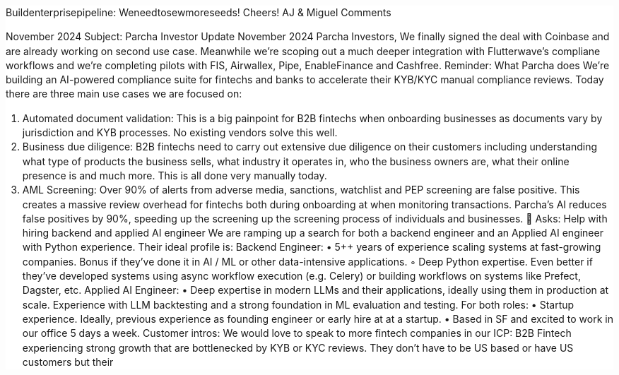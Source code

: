 Buildenterprisepipeline: Weneedtosewmoreseeds!
Cheers!
AJ & Miguel
Comments

November 2024
Subject: Parcha Investor Update November 2024
Parcha Investors,
We finally signed the deal with Coinbase and are already working on second use case. Meanwhile we’re
scoping out a much deeper integration with Flutterwave’s compliane workflows and we’re completing pilots
with FIS, Airwallex, Pipe, EnableFinance and Cashfree.
Reminder: What Parcha does
We’re building an AI-powered compliance suite for fintechs and banks to accelerate their KYB/KYC manual
compliance reviews. Today there are three main use cases we are focused on:
1. Automated document validation: This is a big painpoint for B2B fintechs when onboarding businesses as
documents vary by jurisdiction and KYB processes. No existing vendors solve this well.
2. Business due diligence: B2B fintechs need to carry out extensive due diligence on their customers
including understanding what type of products the business sells, what industry it operates in, who the
business owners are, what their online presence is and much more. This is all done very manually today.
3. AML Screening: Over 90% of alerts from adverse media, sanctions, watchlist and PEP screening are
false positive. This creates a massive review overhead for fintechs both during onboarding at when
monitoring transactions. Parcha’s AI reduces false positives by 90%, speeding up the screening up the
screening process of individuals and businesses.
👋 Asks:
Help with hiring backend and applied AI engineer
We are ramping up a search for both a backend engineer and an Applied AI engineer with Python
experience. Their ideal profile is:
Backend Engineer:
• 5++ years of experience scaling systems at fast-growing companies. Bonus if they’ve done it in AI / ML
or other data-intensive applications.
◦ Deep Python expertise. Even better if they’ve developed systems using async workflow execution
(e.g. Celery) or building workflows on systems like Prefect, Dagster, etc.
Applied AI Engineer:
• Deep expertise in modern LLMs and their applications, ideally using them in production at scale.
Experience with LLM backtesting and a strong foundation in ML evaluation and testing.
For both roles:
• Startup experience. Ideally, previous experience as founding engineer or early hire at at a startup.
• Based in SF and excited to work in our office 5 days a week.
Customer intros:
We would love to speak to more fintech companies in our ICP: B2B Fintech experiencing strong growth that
are bottlenecked by KYB or KYC reviews. They don’t have to be US based or have US customers but their
